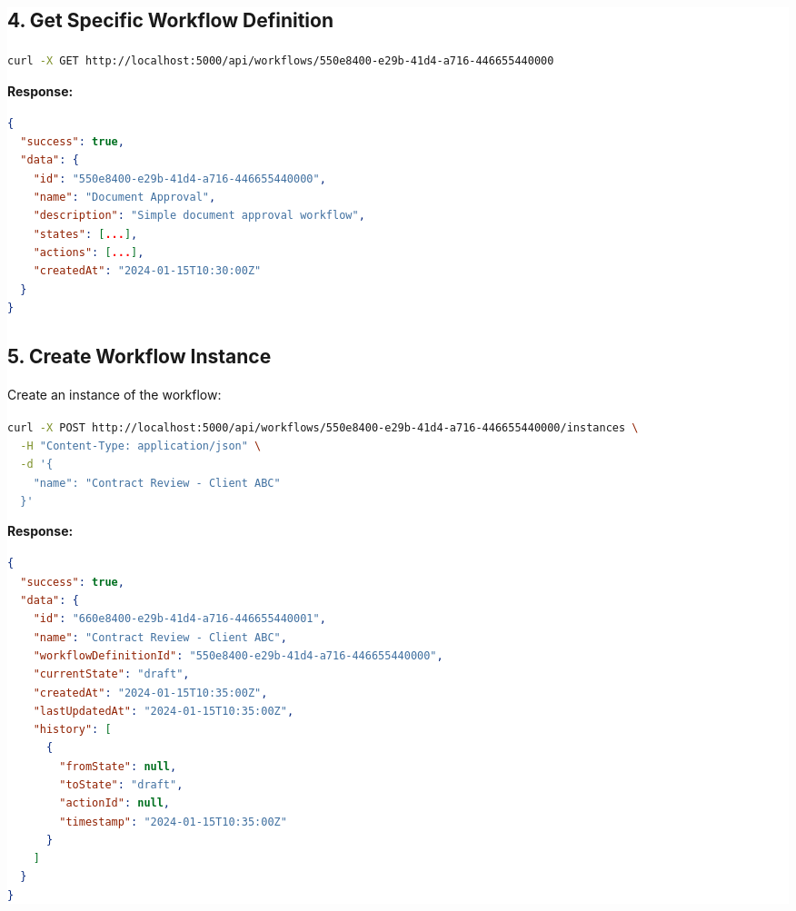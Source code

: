 ## 4. Get Specific Workflow Definition

```bash
curl -X GET http://localhost:5000/api/workflows/550e8400-e29b-41d4-a716-446655440000
```

**Response:**
```json
{
  "success": true,
  "data": {
    "id": "550e8400-e29b-41d4-a716-446655440000",
    "name": "Document Approval",
    "description": "Simple document approval workflow",
    "states": [...],
    "actions": [...],
    "createdAt": "2024-01-15T10:30:00Z"
  }
}
```

## 5. Create Workflow Instance

Create an instance of the workflow:

```bash
curl -X POST http://localhost:5000/api/workflows/550e8400-e29b-41d4-a716-446655440000/instances \
  -H "Content-Type: application/json" \
  -d '{
    "name": "Contract Review - Client ABC"
  }'
```

**Response:**
```json
{
  "success": true,
  "data": {
    "id": "660e8400-e29b-41d4-a716-446655440001",
    "name": "Contract Review - Client ABC",
    "workflowDefinitionId": "550e8400-e29b-41d4-a716-446655440000",
    "currentState": "draft",
    "createdAt": "2024-01-15T10:35:00Z",
    "lastUpdatedAt": "2024-01-15T10:35:00Z",
    "history": [
      {
        "fromState": null,
        "toState": "draft",
        "actionId": null,
        "timestamp": "2024-01-15T10:35:00Z"
      }
    ]
  }
}
```
